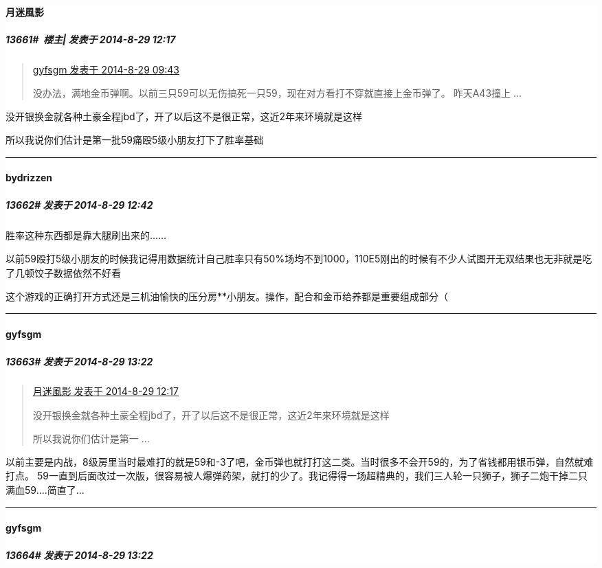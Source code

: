 ####  月迷風影  
##### 13661#         楼主| 发表于 2014-8-29 12:17



<blockquote><a href="httphttps://bbs.saraba1st.com/2b/forum.php?mod=redirect&amp;goto=findpost&amp;pid=26466717&amp;ptid=793487" target="_blank">gyfsgm 发表于 2014-8-29 09:43</a>

没办法，满地金币弹啊。以前三只59可以无伤搞死一只59，现在对方看打不穿就直接上金币弹了。 昨天A43撞上 ...</blockquote>
没开银换金就各种土豪全程jbd了，开了以后这不是很正常，这近2年来环境就是这样


所以我说你们估计是第一批59痛殴5级小朋友打下了胜率基础







-----

####  bydrizzen  
##### 13662#       发表于 2014-8-29 12:42




胜率这种东西都是靠大腿刷出来的……

以前59殴打5级小朋友的时候我记得用数据统计自己胜率只有50%场均不到1000，110E5刚出的时候有不少人试图开无双结果也无非就是吃了几顿饺子数据依然不好看

这个游戏的正确打开方式还是三机油愉快的压分房**小朋友。操作，配合和金币给养都是重要组成部分（







-----

####  gyfsgm  
##### 13663#       发表于 2014-8-29 13:22



<blockquote><a href="httphttps://bbs.saraba1st.com/2b/forum.php?mod=redirect&amp;goto=findpost&amp;pid=26468451&amp;ptid=793487" target="_blank">月迷風影 发表于 2014-8-29 12:17</a>

没开银换金就各种土豪全程jbd了，开了以后这不是很正常，这近2年来环境就是这样


所以我说你们估计是第一 ...</blockquote>
以前主要是内战，8级房里当时最难打的就是59和-3了吧，金币弹也就打打这二类。当时很多不会开59的，为了省钱都用银币弹，自然就难打点。 59一直到后面改过一次版，很容易被人爆弹药架，就打的少了。我记得得一场超精典的，我们三人轮一只狮子，狮子二炮干掉二只满血59....简直了...







-----

####  gyfsgm  
##### 13664#       发表于 2014-8-29 13:22

